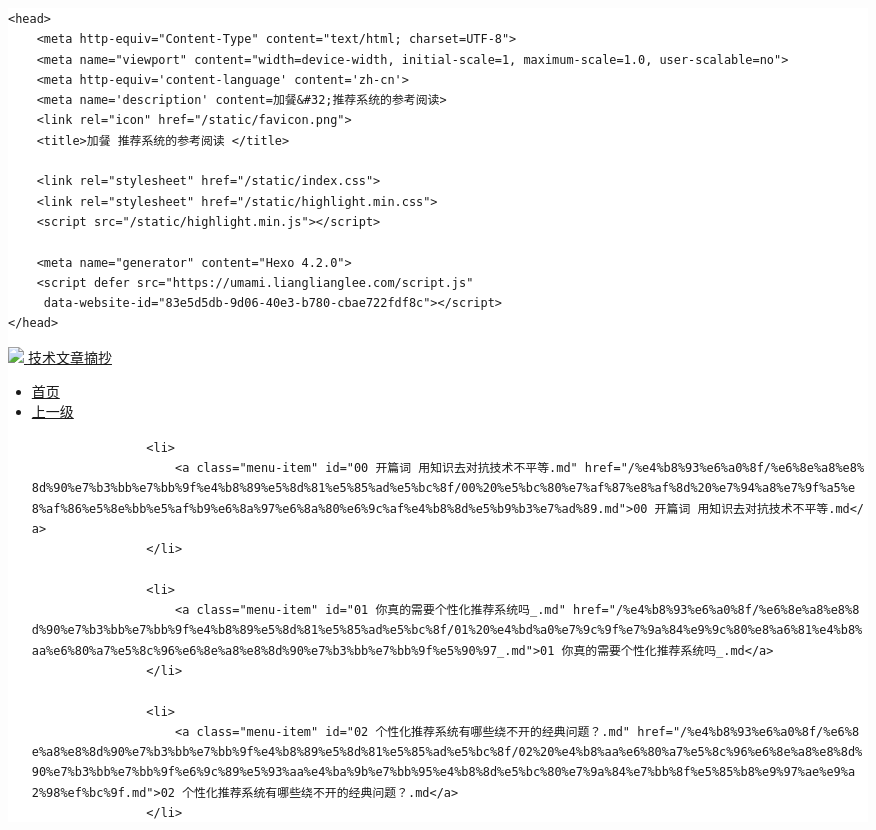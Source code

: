 <!DOCTYPE html>
<html xmlns="http://www.w3.org/1999/xhtml">

<head>

    <head>
        <meta http-equiv="Content-Type" content="text/html; charset=UTF-8">
        <meta name="viewport" content="width=device-width, initial-scale=1, maximum-scale=1.0, user-scalable=no">
        <meta http-equiv='content-language' content='zh-cn'>
        <meta name='description' content=加餐&#32;推荐系统的参考阅读>
        <link rel="icon" href="/static/favicon.png">
        <title>加餐 推荐系统的参考阅读 </title>
        
        <link rel="stylesheet" href="/static/index.css">
        <link rel="stylesheet" href="/static/highlight.min.css">
        <script src="/static/highlight.min.js"></script>
        
        <meta name="generator" content="Hexo 4.2.0">
        <script defer src="https://umami.lianglianglee.com/script.js"
         data-website-id="83e5d5db-9d06-40e3-b780-cbae722fdf8c"></script>
    </head>

<body>
    <div class="book-container">
        <div class="book-sidebar">
            <div class="book-brand">
                <a href="/">
                    <img src="/static/favicon.png">
                    <span>技术文章摘抄</span>
                </a>
            </div>
            <div class="book-menu uncollapsible">
                <ul class="uncollapsible">
                    <li><a href="/" class="current-tab">首页</a></li>
                    <li><a href="../">上一级</a></li>
                </ul>
                <ul class="uncollapsible">
                    
                    <li>
                        <a class="menu-item" id="00 开篇词 用知识去对抗技术不平等.md" href="/%e4%b8%93%e6%a0%8f/%e6%8e%a8%e8%8d%90%e7%b3%bb%e7%bb%9f%e4%b8%89%e5%8d%81%e5%85%ad%e5%bc%8f/00%20%e5%bc%80%e7%af%87%e8%af%8d%20%e7%94%a8%e7%9f%a5%e8%af%86%e5%8e%bb%e5%af%b9%e6%8a%97%e6%8a%80%e6%9c%af%e4%b8%8d%e5%b9%b3%e7%ad%89.md">00 开篇词 用知识去对抗技术不平等.md</a>
                    </li>
                    
                    <li>
                        <a class="menu-item" id="01 你真的需要个性化推荐系统吗_.md" href="/%e4%b8%93%e6%a0%8f/%e6%8e%a8%e8%8d%90%e7%b3%bb%e7%bb%9f%e4%b8%89%e5%8d%81%e5%85%ad%e5%bc%8f/01%20%e4%bd%a0%e7%9c%9f%e7%9a%84%e9%9c%80%e8%a6%81%e4%b8%aa%e6%80%a7%e5%8c%96%e6%8e%a8%e8%8d%90%e7%b3%bb%e7%bb%9f%e5%90%97_.md">01 你真的需要个性化推荐系统吗_.md</a>
                    </li>
                    
                    <li>
                        <a class="menu-item" id="02 个性化推荐系统有哪些绕不开的经典问题？.md" href="/%e4%b8%93%e6%a0%8f/%e6%8e%a8%e8%8d%90%e7%b3%bb%e7%bb%9f%e4%b8%89%e5%8d%81%e5%85%ad%e5%bc%8f/02%20%e4%b8%aa%e6%80%a7%e5%8c%96%e6%8e%a8%e8%8d%90%e7%b3%bb%e7%bb%9f%e6%9c%89%e5%93%aa%e4%ba%9b%e7%bb%95%e4%b8%8d%e5%bc%80%e7%9a%84%e7%bb%8f%e5%85%b8%e9%97%ae%e9%a2%98%ef%bc%9f.md">02 个性化推荐系统有哪些绕不开的经典问题？.md</a>
                    </li>
                    